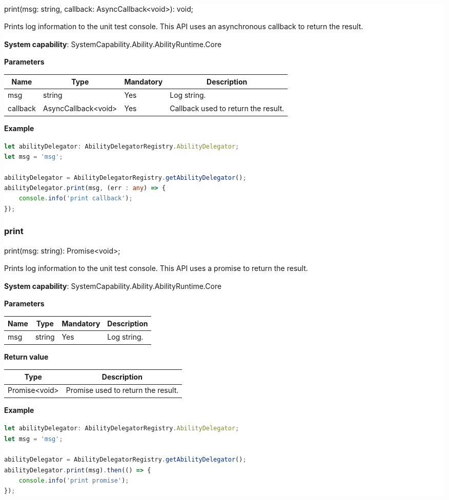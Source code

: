 print(msg: string, callback: AsyncCallback\<void>): void;

Prints log information to the unit test console. This API uses an asynchronous callback to return the result.

**System capability**: SystemCapability.Ability.AbilityRuntime.Core

**Parameters**

| Name  | Type                | Mandatory| Description              |
| -------- | -------------------- | ---- | ------------------ |
| msg      | string               | Yes  | Log string.        |
| callback | AsyncCallback\<void> | Yes  | Callback used to return the result.|

**Example**

```ts
let abilityDelegator: AbilityDelegatorRegistry.AbilityDelegator;
let msg = 'msg';

abilityDelegator = AbilityDelegatorRegistry.getAbilityDelegator();
abilityDelegator.print(msg, (err : any) => {
    console.info('print callback');
});
```

### print

print(msg: string): Promise\<void>;

Prints log information to the unit test console. This API uses a promise to return the result.

**System capability**: SystemCapability.Ability.AbilityRuntime.Core

**Parameters**

| Name| Type  | Mandatory| Description      |
| ------ | ------ | ---- | ---------- |
| msg    | string | Yes  | Log string.|

**Return value**

| Type          | Description               |
| -------------- | ------------------- |
| Promise\<void> | Promise used to return the result.|

**Example**

```ts
let abilityDelegator: AbilityDelegatorRegistry.AbilityDelegator;
let msg = 'msg';

abilityDelegator = AbilityDelegatorRegistry.getAbilityDelegator();
abilityDelegator.print(msg).then(() => {
    console.info('print promise');
});
```
